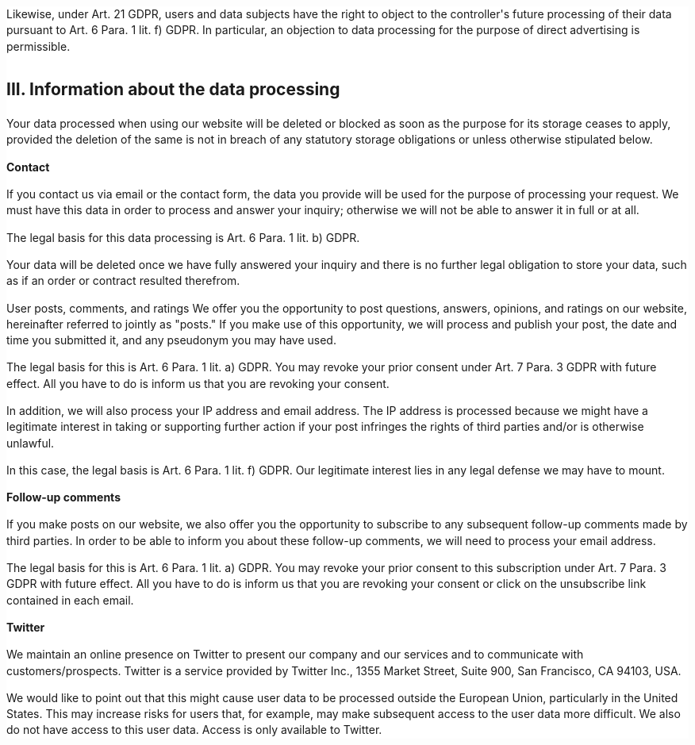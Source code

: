 
Likewise, under Art. 21 GDPR, users and data subjects have the right to object to the controller's future processing of their data pursuant to Art. 6 Para. 1 lit. f) GDPR. In particular, an objection to data processing for the purpose of direct advertising is permissible.

## III. Information about the data processing
Your data processed when using our website will be deleted or blocked as soon as the purpose for its storage ceases to apply, provided the deletion of the same is not in breach of any statutory storage obligations or unless otherwise stipulated below.

**Contact**

If you contact us via email or the contact form, the data you provide will be used for the purpose of processing your request. We must have this data in order to process and answer your inquiry; otherwise we will not be able to answer it in full or at all.

The legal basis for this data processing is Art. 6 Para. 1 lit. b) GDPR.

Your data will be deleted once we have fully answered your inquiry and there is no further legal obligation to store your data, such as if an order or contract resulted therefrom.

User posts, comments, and ratings
We offer you the opportunity to post questions, answers, opinions, and ratings on our website, hereinafter referred to jointly as "posts." If you make use of this opportunity, we will process and publish your post, the date and time you submitted it, and any pseudonym you may have used.

The legal basis for this is Art. 6 Para. 1 lit. a) GDPR. You may revoke your prior consent under Art. 7 Para. 3 GDPR with future effect. All you have to do is inform us that you are revoking your consent.

In addition, we will also process your IP address and email address. The IP address is processed because we might have a legitimate interest in taking or supporting further action if your post infringes the rights of third parties and/or is otherwise unlawful.

In this case, the legal basis is Art. 6 Para. 1 lit. f) GDPR. Our legitimate interest lies in any legal defense we may have to mount.

**Follow-up comments**

If you make posts on our website, we also offer you the opportunity to subscribe to any subsequent follow-up comments made by third parties. In order to be able to inform you about these follow-up comments, we will need to process your email address.

The legal basis for this is Art. 6 Para. 1 lit. a) GDPR. You may revoke your prior consent to this subscription under Art. 7 Para. 3 GDPR with future effect. All you have to do is inform us that you are revoking your consent or click on the unsubscribe link contained in each email.

**Twitter**

We maintain an online presence on Twitter to present our company and our services and to communicate with customers/prospects. Twitter is a service provided by Twitter Inc., 1355 Market Street, Suite 900, San Francisco, CA 94103, USA.

We would like to point out that this might cause user data to be processed outside the European Union, particularly in the United States. This may increase risks for users that, for example, may make subsequent access to the user data more difficult. We also do not have access to this user data. Access is only available to Twitter.
